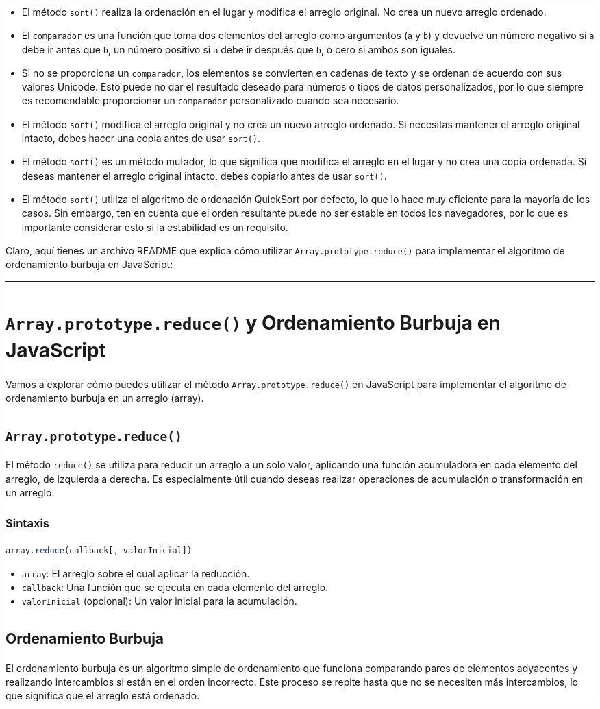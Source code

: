 - El método `sort()` realiza la ordenación en el lugar y modifica el arreglo original. No crea un nuevo arreglo ordenado.

- El `comparador` es una función que toma dos elementos del arreglo como argumentos (`a` y `b`) y devuelve un número negativo si `a` debe ir antes que `b`, un número positivo si `a` debe ir después que `b`, o cero si ambos son iguales.

- Si no se proporciona un `comparador`, los elementos se convierten en cadenas de texto y se ordenan de acuerdo con sus valores Unicode. Esto puede no dar el resultado deseado para números o tipos de datos personalizados, por lo que siempre es recomendable proporcionar un `comparador` personalizado cuando sea necesario.

- El método `sort()` modifica el arreglo original y no crea un nuevo arreglo ordenado. Si necesitas mantener el arreglo original intacto, debes hacer una copia antes de usar `sort()`.

- El método `sort()` es un método mutador, lo que significa que modifica el arreglo en el lugar y no crea una copia ordenada. Si deseas mantener el arreglo original intacto, debes copiarlo antes de usar `sort()`.

- El método `sort()` utiliza el algoritmo de ordenación QuickSort por defecto, lo que lo hace muy eficiente para la mayoría de los casos. Sin embargo, ten en cuenta que el orden resultante puede no ser estable en todos los navegadores, por lo que es importante considerar esto si la estabilidad es un requisito.

Claro, aquí tienes un archivo README que explica cómo utilizar `Array.prototype.reduce()` para implementar el algoritmo de ordenamiento burbuja en JavaScript:

---

# `Array.prototype.reduce()` y Ordenamiento Burbuja en JavaScript

Vamos a explorar cómo puedes utilizar el método `Array.prototype.reduce()` en JavaScript para implementar el algoritmo de ordenamiento burbuja en un arreglo (array).

## `Array.prototype.reduce()`

El método `reduce()` se utiliza para reducir un arreglo a un solo valor, aplicando una función acumuladora en cada elemento del arreglo, de izquierda a derecha. Es especialmente útil cuando deseas realizar operaciones de acumulación o transformación en un arreglo.

### Sintaxis

```javascript
array.reduce(callback[, valorInicial])
```

- `array`: El arreglo sobre el cual aplicar la reducción.
- `callback`: Una función que se ejecuta en cada elemento del arreglo.
- `valorInicial` (opcional): Un valor inicial para la acumulación.

## Ordenamiento Burbuja

El ordenamiento burbuja es un algoritmo simple de ordenamiento que funciona comparando pares de elementos adyacentes y realizando intercambios si están en el orden incorrecto. Este proceso se repite hasta que no se necesiten más intercambios, lo que significa que el arreglo está ordenado.
